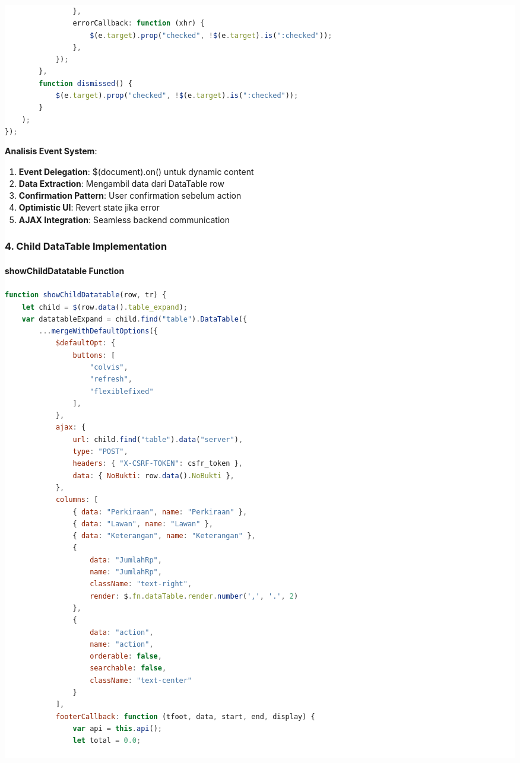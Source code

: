 ```javascript
                },
                errorCallback: function (xhr) {
                    $(e.target).prop("checked", !$(e.target).is(":checked"));
                },
            });
        },
        function dismissed() {
            $(e.target).prop("checked", !$(e.target).is(":checked"));
        }
    );
});
```

**Analisis Event System**:
1. **Event Delegation**: $(document).on() untuk dynamic content
2. **Data Extraction**: Mengambil data dari DataTable row
3. **Confirmation Pattern**: User confirmation sebelum action
4. **Optimistic UI**: Revert state jika error
5. **AJAX Integration**: Seamless backend communication

### 4. Child DataTable Implementation

#### showChildDatatable Function
```javascript
function showChildDatatable(row, tr) {
    let child = $(row.data().table_expand);
    var datatableExpand = child.find("table").DataTable({
        ...mergeWithDefaultOptions({
            $defaultOpt: {
                buttons: [
                    "colvis",
                    "refresh",
                    "flexiblefixed"
                ],
            },
            ajax: {
                url: child.find("table").data("server"),
                type: "POST",
                headers: { "X-CSRF-TOKEN": csfr_token },
                data: { NoBukti: row.data().NoBukti },
            },
            columns: [
                { data: "Perkiraan", name: "Perkiraan" },
                { data: "Lawan", name: "Lawan" },
                { data: "Keterangan", name: "Keterangan" },
                { 
                    data: "JumlahRp", 
                    name: "JumlahRp",
                    className: "text-right",
                    render: $.fn.dataTable.render.number(',', '.', 2)
                },
                {
                    data: "action",
                    name: "action",
                    orderable: false,
                    searchable: false,
                    className: "text-center"
                }
            ],
            footerCallback: function (tfoot, data, start, end, display) {
                var api = this.api();
                let total = 0.0;
                
```